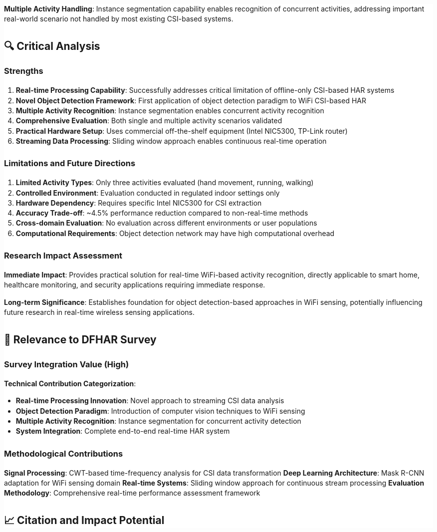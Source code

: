 **Multiple Activity Handling**: Instance segmentation capability enables recognition of concurrent activities, addressing important real-world scenario not handled by most existing CSI-based systems.

## 🔍 Critical Analysis

### Strengths
1. **Real-time Processing Capability**: Successfully addresses critical limitation of offline-only CSI-based HAR systems
2. **Novel Object Detection Framework**: First application of object detection paradigm to WiFi CSI-based HAR
3. **Multiple Activity Recognition**: Instance segmentation enables concurrent activity recognition
4. **Comprehensive Evaluation**: Both single and multiple activity scenarios validated
5. **Practical Hardware Setup**: Uses commercial off-the-shelf equipment (Intel NIC5300, TP-Link router)
6. **Streaming Data Processing**: Sliding window approach enables continuous real-time operation

### Limitations and Future Directions
1. **Limited Activity Types**: Only three activities evaluated (hand movement, running, walking)
2. **Controlled Environment**: Evaluation conducted in regulated indoor settings only
3. **Hardware Dependency**: Requires specific Intel NIC5300 for CSI extraction
4. **Accuracy Trade-off**: ~4.5% performance reduction compared to non-real-time methods
5. **Cross-domain Evaluation**: No evaluation across different environments or user populations
6. **Computational Requirements**: Object detection network may have high computational overhead

### Research Impact Assessment
**Immediate Impact**: Provides practical solution for real-time WiFi-based activity recognition, directly applicable to smart home, healthcare monitoring, and security applications requiring immediate response.

**Long-term Significance**: Establishes foundation for object detection-based approaches in WiFi sensing, potentially influencing future research in real-time wireless sensing applications.

## 🎯 Relevance to DFHAR Survey

### Survey Integration Value (High)
**Technical Contribution Categorization**:
- **Real-time Processing Innovation**: Novel approach to streaming CSI data analysis
- **Object Detection Paradigm**: Introduction of computer vision techniques to WiFi sensing
- **Multiple Activity Recognition**: Instance segmentation for concurrent activity detection
- **System Integration**: Complete end-to-end real-time HAR system

### Methodological Contributions
**Signal Processing**: CWT-based time-frequency analysis for CSI data transformation
**Deep Learning Architecture**: Mask R-CNN adaptation for WiFi sensing domain
**Real-time Systems**: Sliding window approach for continuous stream processing
**Evaluation Methodology**: Comprehensive real-time performance assessment framework

## 📈 Citation and Impact Potential
